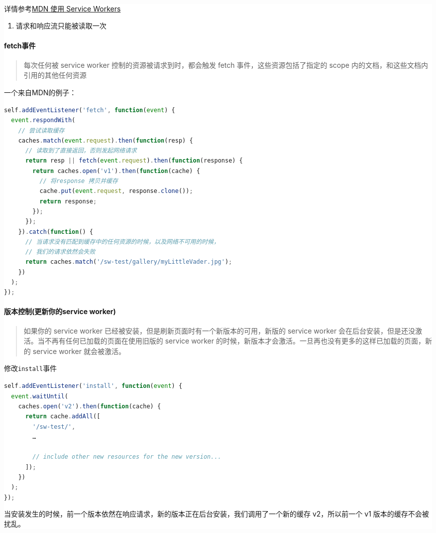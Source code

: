 详情参考[MDN 使用 Service Workers](https://developer.mozilla.org/zh-CN/docs/Web/API/Service_Worker_API/Using_Service_Workers)

1. 请求和响应流只能被读取一次

#### fetch事件
> 每次任何被 service worker 控制的资源被请求到时，都会触发 fetch 事件，这些资源包括了指定的 scope 内的文档，和这些文档内引用的其他任何资源

一个来自MDN的例子：

```js
self.addEventListener('fetch', function(event) {
  event.respondWith(
    // 尝试读取缓存
    caches.match(event.request).then(function(resp) {
      // 读取到了直接返回，否则发起网络请求
      return resp || fetch(event.request).then(function(response) {
        return caches.open('v1').then(function(cache) {
          // 将response 拷贝并缓存
          cache.put(event.request, response.clone());
          return response;
        });
      });
    }).catch(function() {
      // 当请求没有匹配到缓存中的任何资源的时候，以及网络不可用的时候，
      // 我们的请求依然会失败
      return caches.match('/sw-test/gallery/myLittleVader.jpg');
    })
  );
});
```

#### 版本控制(更新你的service worker)
> 如果你的 service worker 已经被安装，但是刷新页面时有一个新版本的可用，新版的 service worker 会在后台安装，但是还没激活。当不再有任何已加载的页面在使用旧版的 service worker 的时候，新版本才会激活。一旦再也没有更多的这样已加载的页面，新的 service worker 就会被激活。

修改```install```事件

```js
self.addEventListener('install', function(event) {
  event.waitUntil(
    caches.open('v2').then(function(cache) {
      return cache.addAll([
        '/sw-test/',
        …

        // include other new resources for the new version...
      ]);
    })
  );
});
```

当安装发生的时候，前一个版本依然在响应请求，新的版本正在后台安装，我们调用了一个新的缓存 v2，所以前一个 v1 版本的缓存不会被扰乱。
